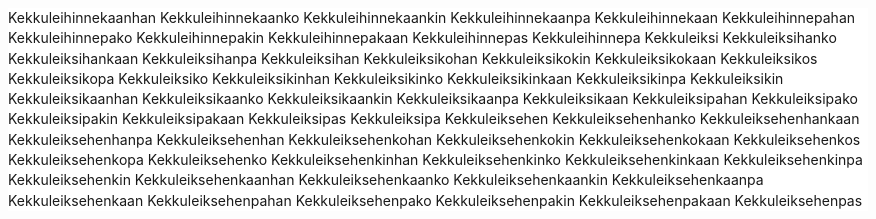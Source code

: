 Kekkuleihinnekaanhan
Kekkuleihinnekaanko
Kekkuleihinnekaankin
Kekkuleihinnekaanpa
Kekkuleihinnekaan
Kekkuleihinnepahan
Kekkuleihinnepako
Kekkuleihinnepakin
Kekkuleihinnepakaan
Kekkuleihinnepas
Kekkuleihinnepa
Kekkuleiksi
Kekkuleiksihanko
Kekkuleiksihankaan
Kekkuleiksihanpa
Kekkuleiksihan
Kekkuleiksikohan
Kekkuleiksikokin
Kekkuleiksikokaan
Kekkuleiksikos
Kekkuleiksikopa
Kekkuleiksiko
Kekkuleiksikinhan
Kekkuleiksikinko
Kekkuleiksikinkaan
Kekkuleiksikinpa
Kekkuleiksikin
Kekkuleiksikaanhan
Kekkuleiksikaanko
Kekkuleiksikaankin
Kekkuleiksikaanpa
Kekkuleiksikaan
Kekkuleiksipahan
Kekkuleiksipako
Kekkuleiksipakin
Kekkuleiksipakaan
Kekkuleiksipas
Kekkuleiksipa
Kekkuleiksehen
Kekkuleiksehenhanko
Kekkuleiksehenhankaan
Kekkuleiksehenhanpa
Kekkuleiksehenhan
Kekkuleiksehenkohan
Kekkuleiksehenkokin
Kekkuleiksehenkokaan
Kekkuleiksehenkos
Kekkuleiksehenkopa
Kekkuleiksehenko
Kekkuleiksehenkinhan
Kekkuleiksehenkinko
Kekkuleiksehenkinkaan
Kekkuleiksehenkinpa
Kekkuleiksehenkin
Kekkuleiksehenkaanhan
Kekkuleiksehenkaanko
Kekkuleiksehenkaankin
Kekkuleiksehenkaanpa
Kekkuleiksehenkaan
Kekkuleiksehenpahan
Kekkuleiksehenpako
Kekkuleiksehenpakin
Kekkuleiksehenpakaan
Kekkuleiksehenpas
